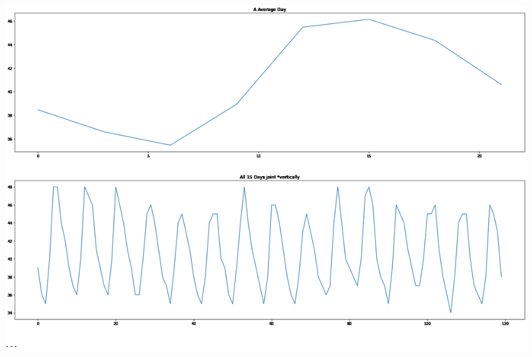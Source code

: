 


    
![png](Assets/output_3_5.png)
    



    
![png](Assets/output_3_6.png)
    


    
    ---
    



    
